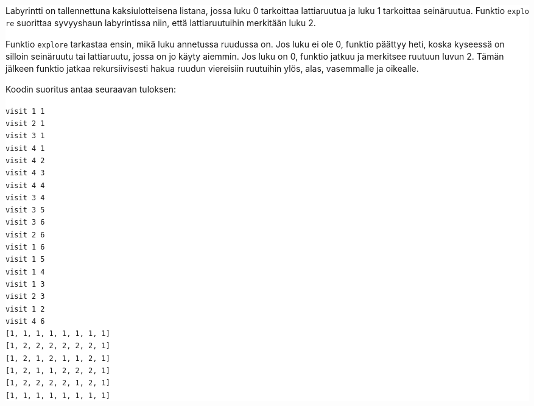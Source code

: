 Labyrintti on tallennettuna kaksiulotteisena listana, jossa luku 0 tarkoittaa lattiaruutua ja luku 1 tarkoittaa seinäruutua. Funktio `explore` suorittaa syvyyshaun labyrintissa niin, että lattiaruutuihin merkitään luku 2.

Funktio `explore` tarkastaa ensin, mikä luku annetussa ruudussa on. Jos luku ei ole 0, funktio päättyy heti, koska kyseessä on silloin seinäruutu tai lattiaruutu, jossa on jo käyty aiemmin. Jos luku on 0, funktio jatkuu ja merkitsee ruutuun luvun 2. Tämän jälkeen funktio jatkaa rekursiivisesti hakua ruudun viereisiin ruutuihin ylös, alas, vasemmalle ja oikealle.

Koodin suoritus antaa seuraavan tuloksen:

```
visit 1 1
visit 2 1
visit 3 1
visit 4 1
visit 4 2
visit 4 3
visit 4 4
visit 3 4
visit 3 5
visit 3 6
visit 2 6
visit 1 6
visit 1 5
visit 1 4
visit 1 3
visit 2 3
visit 1 2
visit 4 6
[1, 1, 1, 1, 1, 1, 1, 1]
[1, 2, 2, 2, 2, 2, 2, 1]
[1, 2, 1, 2, 1, 1, 2, 1]
[1, 2, 1, 1, 2, 2, 2, 1]
[1, 2, 2, 2, 2, 1, 2, 1]
[1, 1, 1, 1, 1, 1, 1, 1]
```
